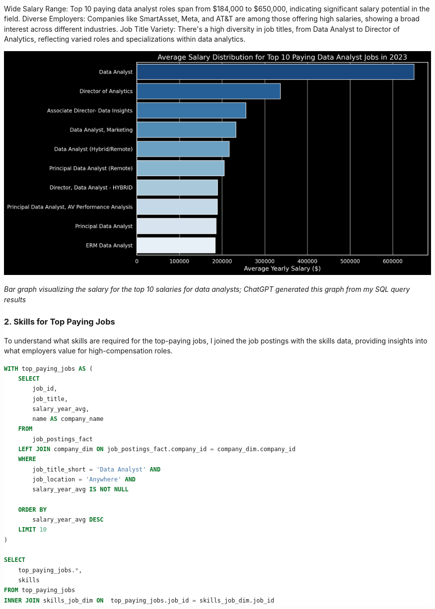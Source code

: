 Wide Salary Range: Top 10 paying data analyst roles span from $184,000 to $650,000, indicating significant salary potential in the field.
Diverse Employers: Companies like SmartAsset, Meta, and AT&T are among those offering high salaries, showing a broad interest across different industries.
Job Title Variety: There's a high diversity in job titles, from Data Analyst to Director of Analytics, reflecting varied roles and specializations within data analytics.

![Top Paying Roles](Assets/1_top_paying_roles.png)


*Bar graph visualizing the salary for the top 10 salaries for data analysts; ChatGPT generated this graph from my SQL query results*

### 2. Skills for Top Paying Jobs
To understand what skills are required for the top-paying jobs, I joined the job postings with the skills data, providing insights into what employers value for high-compensation roles.

```SQL
WITH top_paying_jobs AS (
    SELECT
        job_id,
        job_title,
        salary_year_avg,
        name AS company_name
    FROM
        job_postings_fact
    LEFT JOIN company_dim ON job_postings_fact.company_id = company_dim.company_id
    WHERE
        job_title_short = 'Data Analyst' AND 
        job_location = 'Anywhere' AND
        salary_year_avg IS NOT NULL

    ORDER BY 
        salary_year_avg DESC
    LIMIT 10
)

SELECT 
    top_paying_jobs.*,
    skills
FROM top_paying_jobs
INNER JOIN skills_job_dim ON  top_paying_jobs.job_id = skills_job_dim.job_id
```